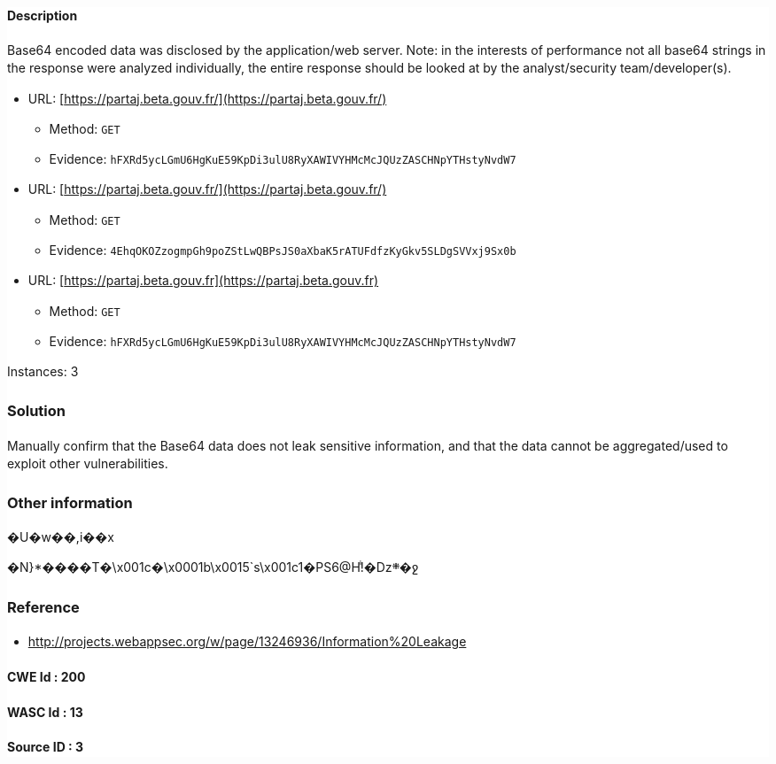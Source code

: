   
  
  
#### Description
<p>Base64 encoded data was disclosed by the application/web server. Note: in the interests of performance not all base64 strings in the response were analyzed individually, the entire response should be looked at by the analyst/security team/developer(s).</p>
  
  
  
* URL: [https://partaj.beta.gouv.fr/](https://partaj.beta.gouv.fr/)
  
  
  * Method: `GET`
  
  
  * Evidence: `hFXRd5ycLGmU6HgKuE59KpDi3ulU8RyXAWIVYHMcMcJQUzZASCHNpYTHstyNvdW7`
  
  
  
  
* URL: [https://partaj.beta.gouv.fr/](https://partaj.beta.gouv.fr/)
  
  
  * Method: `GET`
  
  
  * Evidence: `4EhqOKOZzogmpGh9poZStLwQBPsJS0aXbaK5rATUFdfzKyGkv5SLDgSVVxj9Sx0b`
  
  
  
  
* URL: [https://partaj.beta.gouv.fr](https://partaj.beta.gouv.fr)
  
  
  * Method: `GET`
  
  
  * Evidence: `hFXRd5ycLGmU6HgKuE59KpDi3ulU8RyXAWIVYHMcMcJQUzZASCHNpYTHstyNvdW7`
  
  
  
  
Instances: 3
  
### Solution
<p>Manually confirm that the Base64 data does not leak sensitive information, and that the data cannot be aggregated/used to exploit other vulnerabilities.</p>
  
### Other information
<p>�U�w��,i��x</p><p>�N}*����T�\x001c�\x0001b\x0015`s\x001c1�PS6@H!ͥ�ǲ܍�ջ</p>
  
### Reference
* http://projects.webappsec.org/w/page/13246936/Information%20Leakage

  
#### CWE Id : 200
  
#### WASC Id : 13
  
#### Source ID : 3

  
  
  
  